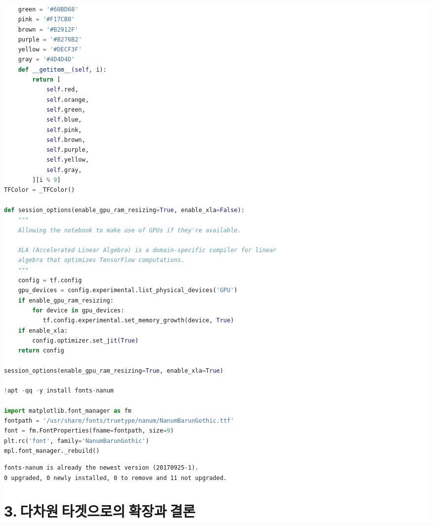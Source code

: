 ```python
    green = '#60BD68'
    pink = '#F17CB0'
    brown = '#B2912F'
    purple = '#B276B2'
    yellow = '#DECF3F'
    gray = '#4D4D4D'
    def __getitem__(self, i):
        return [
            self.red,
            self.orange,
            self.green,
            self.blue,
            self.pink,
            self.brown,
            self.purple,
            self.yellow,
            self.gray,
        ][i % 9]
TFColor = _TFColor()

def session_options(enable_gpu_ram_resizing=True, enable_xla=False):
    """
    Allowing the notebook to make use of GPUs if they're available.

    XLA (Accelerated Linear Algebra) is a domain-specific compiler for linear
    algebra that optimizes TensorFlow computations.
    """
    config = tf.config
    gpu_devices = config.experimental.list_physical_devices('GPU')
    if enable_gpu_ram_resizing:
        for device in gpu_devices:
           tf.config.experimental.set_memory_growth(device, True)
    if enable_xla:
        config.optimizer.set_jit(True)
    return config

session_options(enable_gpu_ram_resizing=True, enable_xla=True)

!apt -qq -y install fonts-nanum
 
import matplotlib.font_manager as fm
fontpath = '/usr/share/fonts/truetype/nanum/NanumBarunGothic.ttf'
font = fm.FontProperties(fname=fontpath, size=9)
plt.rc('font', family='NanumBarunGothic') 
mpl.font_manager._rebuild()
```

    fonts-nanum is already the newest version (20170925-1).
    0 upgraded, 0 newly installed, 0 to remove and 11 not upgraded.
    

# **3. 다차원 타겟으로의 확장과 결론**
